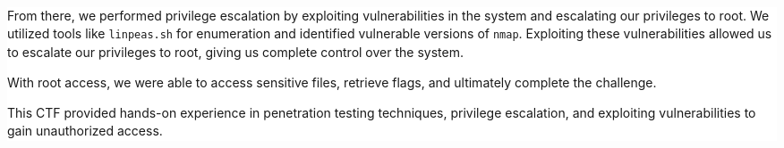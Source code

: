 From there, we performed privilege escalation by exploiting vulnerabilities in the system and escalating our privileges to root. We utilized tools like `linpeas.sh` for enumeration and identified vulnerable versions of `nmap`. Exploiting these vulnerabilities allowed us to escalate our privileges to root, giving us complete control over the system.

With root access, we were able to access sensitive files, retrieve flags, and ultimately complete the challenge.

This CTF provided hands-on experience in penetration testing techniques, privilege escalation, and exploiting vulnerabilities to gain unauthorized access.
